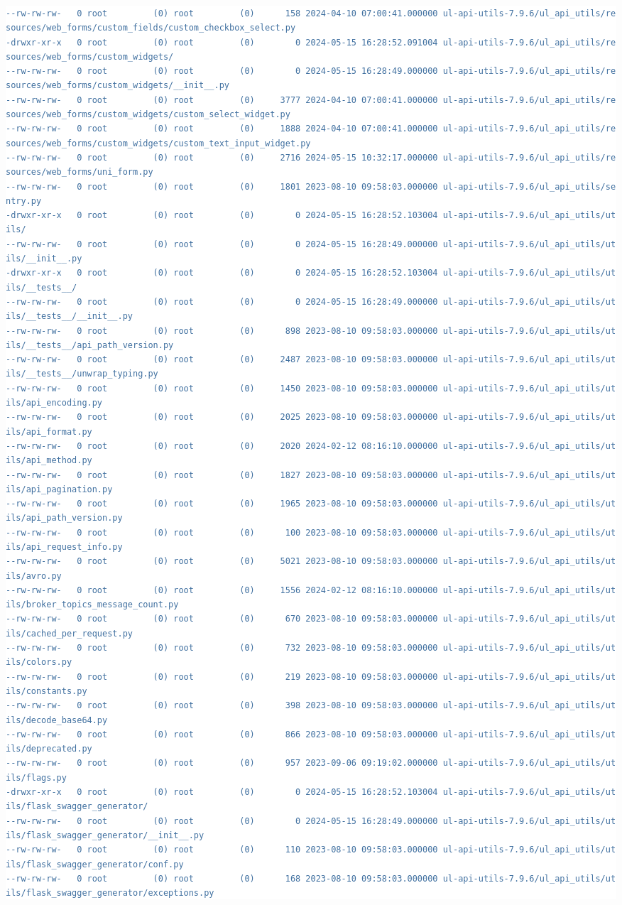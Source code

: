 ```diff
--rw-rw-rw-   0 root         (0) root         (0)      158 2024-04-10 07:00:41.000000 ul-api-utils-7.9.6/ul_api_utils/resources/web_forms/custom_fields/custom_checkbox_select.py
-drwxr-xr-x   0 root         (0) root         (0)        0 2024-05-15 16:28:52.091004 ul-api-utils-7.9.6/ul_api_utils/resources/web_forms/custom_widgets/
--rw-rw-rw-   0 root         (0) root         (0)        0 2024-05-15 16:28:49.000000 ul-api-utils-7.9.6/ul_api_utils/resources/web_forms/custom_widgets/__init__.py
--rw-rw-rw-   0 root         (0) root         (0)     3777 2024-04-10 07:00:41.000000 ul-api-utils-7.9.6/ul_api_utils/resources/web_forms/custom_widgets/custom_select_widget.py
--rw-rw-rw-   0 root         (0) root         (0)     1888 2024-04-10 07:00:41.000000 ul-api-utils-7.9.6/ul_api_utils/resources/web_forms/custom_widgets/custom_text_input_widget.py
--rw-rw-rw-   0 root         (0) root         (0)     2716 2024-05-15 10:32:17.000000 ul-api-utils-7.9.6/ul_api_utils/resources/web_forms/uni_form.py
--rw-rw-rw-   0 root         (0) root         (0)     1801 2023-08-10 09:58:03.000000 ul-api-utils-7.9.6/ul_api_utils/sentry.py
-drwxr-xr-x   0 root         (0) root         (0)        0 2024-05-15 16:28:52.103004 ul-api-utils-7.9.6/ul_api_utils/utils/
--rw-rw-rw-   0 root         (0) root         (0)        0 2024-05-15 16:28:49.000000 ul-api-utils-7.9.6/ul_api_utils/utils/__init__.py
-drwxr-xr-x   0 root         (0) root         (0)        0 2024-05-15 16:28:52.103004 ul-api-utils-7.9.6/ul_api_utils/utils/__tests__/
--rw-rw-rw-   0 root         (0) root         (0)        0 2024-05-15 16:28:49.000000 ul-api-utils-7.9.6/ul_api_utils/utils/__tests__/__init__.py
--rw-rw-rw-   0 root         (0) root         (0)      898 2023-08-10 09:58:03.000000 ul-api-utils-7.9.6/ul_api_utils/utils/__tests__/api_path_version.py
--rw-rw-rw-   0 root         (0) root         (0)     2487 2023-08-10 09:58:03.000000 ul-api-utils-7.9.6/ul_api_utils/utils/__tests__/unwrap_typing.py
--rw-rw-rw-   0 root         (0) root         (0)     1450 2023-08-10 09:58:03.000000 ul-api-utils-7.9.6/ul_api_utils/utils/api_encoding.py
--rw-rw-rw-   0 root         (0) root         (0)     2025 2023-08-10 09:58:03.000000 ul-api-utils-7.9.6/ul_api_utils/utils/api_format.py
--rw-rw-rw-   0 root         (0) root         (0)     2020 2024-02-12 08:16:10.000000 ul-api-utils-7.9.6/ul_api_utils/utils/api_method.py
--rw-rw-rw-   0 root         (0) root         (0)     1827 2023-08-10 09:58:03.000000 ul-api-utils-7.9.6/ul_api_utils/utils/api_pagination.py
--rw-rw-rw-   0 root         (0) root         (0)     1965 2023-08-10 09:58:03.000000 ul-api-utils-7.9.6/ul_api_utils/utils/api_path_version.py
--rw-rw-rw-   0 root         (0) root         (0)      100 2023-08-10 09:58:03.000000 ul-api-utils-7.9.6/ul_api_utils/utils/api_request_info.py
--rw-rw-rw-   0 root         (0) root         (0)     5021 2023-08-10 09:58:03.000000 ul-api-utils-7.9.6/ul_api_utils/utils/avro.py
--rw-rw-rw-   0 root         (0) root         (0)     1556 2024-02-12 08:16:10.000000 ul-api-utils-7.9.6/ul_api_utils/utils/broker_topics_message_count.py
--rw-rw-rw-   0 root         (0) root         (0)      670 2023-08-10 09:58:03.000000 ul-api-utils-7.9.6/ul_api_utils/utils/cached_per_request.py
--rw-rw-rw-   0 root         (0) root         (0)      732 2023-08-10 09:58:03.000000 ul-api-utils-7.9.6/ul_api_utils/utils/colors.py
--rw-rw-rw-   0 root         (0) root         (0)      219 2023-08-10 09:58:03.000000 ul-api-utils-7.9.6/ul_api_utils/utils/constants.py
--rw-rw-rw-   0 root         (0) root         (0)      398 2023-08-10 09:58:03.000000 ul-api-utils-7.9.6/ul_api_utils/utils/decode_base64.py
--rw-rw-rw-   0 root         (0) root         (0)      866 2023-08-10 09:58:03.000000 ul-api-utils-7.9.6/ul_api_utils/utils/deprecated.py
--rw-rw-rw-   0 root         (0) root         (0)      957 2023-09-06 09:19:02.000000 ul-api-utils-7.9.6/ul_api_utils/utils/flags.py
-drwxr-xr-x   0 root         (0) root         (0)        0 2024-05-15 16:28:52.103004 ul-api-utils-7.9.6/ul_api_utils/utils/flask_swagger_generator/
--rw-rw-rw-   0 root         (0) root         (0)        0 2024-05-15 16:28:49.000000 ul-api-utils-7.9.6/ul_api_utils/utils/flask_swagger_generator/__init__.py
--rw-rw-rw-   0 root         (0) root         (0)      110 2023-08-10 09:58:03.000000 ul-api-utils-7.9.6/ul_api_utils/utils/flask_swagger_generator/conf.py
--rw-rw-rw-   0 root         (0) root         (0)      168 2023-08-10 09:58:03.000000 ul-api-utils-7.9.6/ul_api_utils/utils/flask_swagger_generator/exceptions.py
```